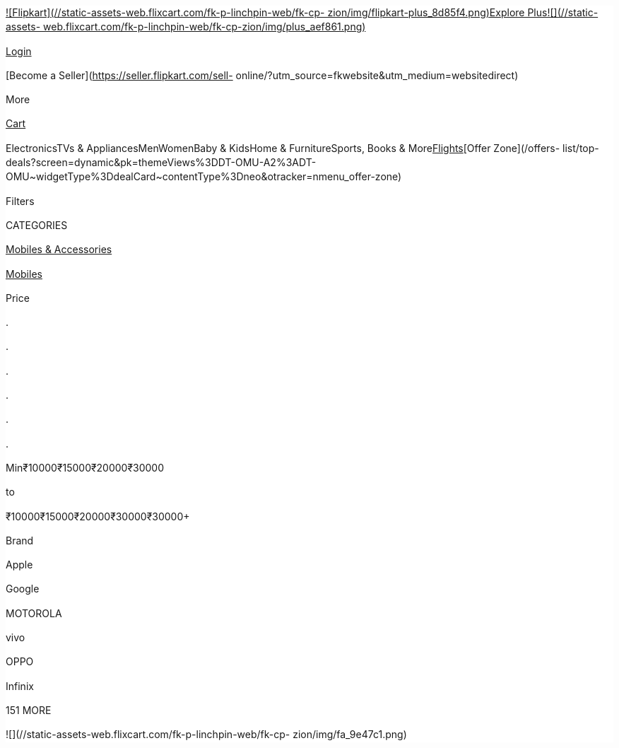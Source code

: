 [![Flipkart](//static-assets-web.flixcart.com/fk-p-linchpin-web/fk-cp-
zion/img/flipkart-plus_8d85f4.png)](/)[Explore Plus![](//static-assets-
web.flixcart.com/fk-p-linchpin-web/fk-cp-zion/img/plus_aef861.png)](/plus)

[Login](/account/login?ret=/mobiles/pr%3Fsid%3Dtyy%2C4io%26page%3D4)

[Become a Seller](https://seller.flipkart.com/sell-
online/?utm_source=fkwebsite&utm_medium=websitedirect)

More

[Cart](/viewcart?exploreMode=true&preference=FLIPKART)

ElectronicsTVs & AppliancesMenWomenBaby & KidsHome & FurnitureSports, Books &
More[Flights](/travel/flights?otracker=nmenu_Flights)[Offer Zone](/offers-
list/top-deals?screen=dynamic&pk=themeViews%3DDT-OMU-A2%3ADT-
OMU~widgetType%3DdealCard~contentType%3Dneo&otracker=nmenu_offer-zone)

Filters

CATEGORIES

[Mobiles & Accessories](/mobiles-accessories/pr?sid=tyy&otracker=categorytree
"Mobiles & Accessories")

[Mobiles](/mobiles/pr?sid=tyy,4io&otracker=categorytree "Mobiles")

Price

.

.

.

.

.

.

Min₹10000₹15000₹20000₹30000

to

₹10000₹15000₹20000₹30000₹30000+

Brand

Apple

Google

MOTOROLA

vivo

OPPO

Infinix

151 MORE

![](//static-assets-web.flixcart.com/fk-p-linchpin-web/fk-cp-
zion/img/fa_9e47c1.png)
